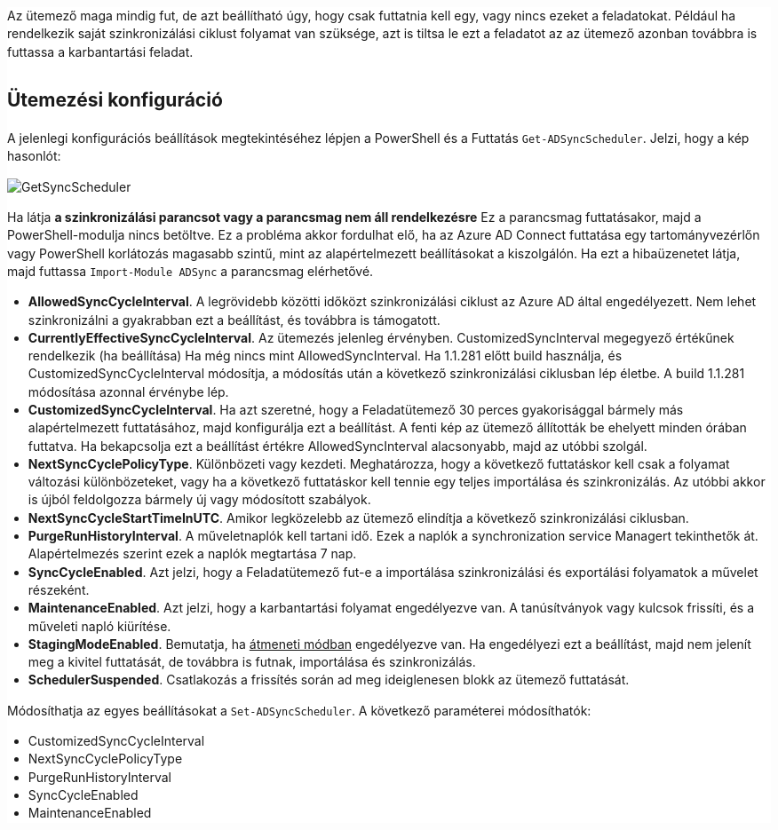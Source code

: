 Az ütemező maga mindig fut, de azt beállítható úgy, hogy csak futtatnia kell egy, vagy nincs ezeket a feladatokat. Például ha rendelkezik saját szinkronizálási ciklust folyamat van szüksége, azt is tiltsa le ezt a feladatot az az ütemező azonban továbbra is futtassa a karbantartási feladat.

## <a name="scheduler-configuration"></a>Ütemezési konfiguráció
A jelenlegi konfigurációs beállítások megtekintéséhez lépjen a PowerShell és a Futtatás `Get-ADSyncScheduler`. Jelzi, hogy a kép hasonlót:

![GetSyncScheduler](./media/active-directory-aadconnectsync-feature-scheduler/getsynccyclesettings2016.png)

Ha látja **a szinkronizálási parancsot vagy a parancsmag nem áll rendelkezésre** Ez a parancsmag futtatásakor, majd a PowerShell-modulja nincs betöltve. Ez a probléma akkor fordulhat elő, ha az Azure AD Connect futtatása egy tartományvezérlőn vagy PowerShell korlátozás magasabb szintű, mint az alapértelmezett beállításokat a kiszolgálón. Ha ezt a hibaüzenetet látja, majd futtassa `Import-Module ADSync` a parancsmag elérhetővé.

* **AllowedSyncCycleInterval**. A legrövidebb közötti időközt szinkronizálási ciklust az Azure AD által engedélyezett. Nem lehet szinkronizálni a gyakrabban ezt a beállítást, és továbbra is támogatott.
* **CurrentlyEffectiveSyncCycleInterval**. Az ütemezés jelenleg érvényben. CustomizedSyncInterval megegyező értékűnek rendelkezik (ha beállítása) Ha még nincs mint AllowedSyncInterval. Ha 1.1.281 előtt build használja, és CustomizedSyncCycleInterval módosítja, a módosítás után a következő szinkronizálási ciklusban lép életbe. A build 1.1.281 módosítása azonnal érvénybe lép.
* **CustomizedSyncCycleInterval**. Ha azt szeretné, hogy a Feladatütemező 30 perces gyakorisággal bármely más alapértelmezett futtatásához, majd konfigurálja ezt a beállítást. A fenti kép az ütemező állították be ehelyett minden órában futtatva. Ha bekapcsolja ezt a beállítást értékre AllowedSyncInterval alacsonyabb, majd az utóbbi szolgál.
* **NextSyncCyclePolicyType**. Különbözeti vagy kezdeti. Meghatározza, hogy a következő futtatáskor kell csak a folyamat változási különbözeteket, vagy ha a következő futtatáskor kell tennie egy teljes importálása és szinkronizálás. Az utóbbi akkor is újból feldolgozza bármely új vagy módosított szabályok.
* **NextSyncCycleStartTimeInUTC**. Amikor legközelebb az ütemező elindítja a következő szinkronizálási ciklusban.
* **PurgeRunHistoryInterval**. A műveletnaplók kell tartani idő. Ezek a naplók a synchronization service Managert tekinthetők át. Alapértelmezés szerint ezek a naplók megtartása 7 nap.
* **SyncCycleEnabled**. Azt jelzi, hogy a Feladatütemező fut-e a importálása szinkronizálási és exportálási folyamatok a művelet részeként.
* **MaintenanceEnabled**. Azt jelzi, hogy a karbantartási folyamat engedélyezve van. A tanúsítványok vagy kulcsok frissíti, és a műveleti napló kiürítése.
* **StagingModeEnabled**. Bemutatja, ha [átmeneti módban](active-directory-aadconnectsync-operations.md#staging-mode) engedélyezve van. Ha engedélyezi ezt a beállítást, majd nem jelenít meg a kivitel futtatását, de továbbra is futnak, importálása és szinkronizálás.
* **SchedulerSuspended**. Csatlakozás a frissítés során ad meg ideiglenesen blokk az ütemező futtatását.

Módosíthatja az egyes beállításokat a `Set-ADSyncScheduler`. A következő paraméterei módosíthatók:

* CustomizedSyncCycleInterval
* NextSyncCyclePolicyType
* PurgeRunHistoryInterval
* SyncCycleEnabled
* MaintenanceEnabled
